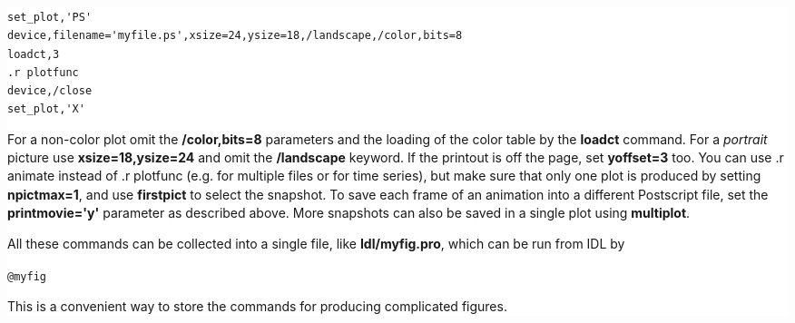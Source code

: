    
    set_plot,'PS'
    device,filename='myfile.ps',xsize=24,ysize=18,/landscape,/color,bits=8
    loadct,3
    .r plotfunc
    device,/close
    set_plot,'X'
    

For a non-color plot omit the **/color,bits=8** parameters and the loading of
the color table by the **loadct** command. For a _portrait_ picture use
**xsize=18,ysize=24** and omit the **/landscape** keyword. If the printout is
off the page, set **yoffset=3** too. You can use .r animate instead of .r
plotfunc (e.g. for multiple files or for time series), but make sure that only
one plot is produced by setting **npictmax=1**, and use **firstpict** to
select the snapshot. To save each frame of an animation into a different
Postscript file, set the **printmovie='y'** parameter as described above. More
snapshots can also be saved in a single plot using **multiplot**.

All these commands can be collected into a single file, like
**Idl/myfig.pro**, which can be run from IDL by

    
    
    @myfig
    

This is a convenient way to store the commands for producing complicated
figures.




